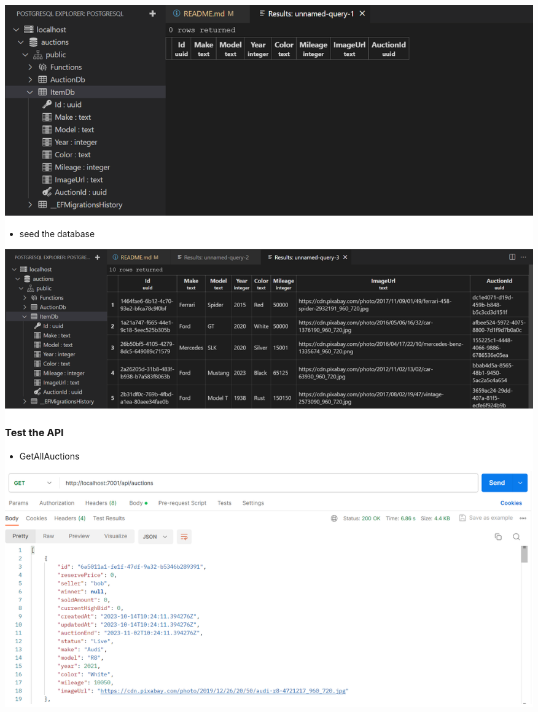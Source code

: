 <img src="/pictures/postgres2.png" title="postgres"  width="900">

- seed the database
<img src="/pictures/postgres3.png" title="postgres"  width="900">

### Test the API

- GetAllAuctions
<img src="/pictures/auction_api.png" title="auction api"  width="900">
